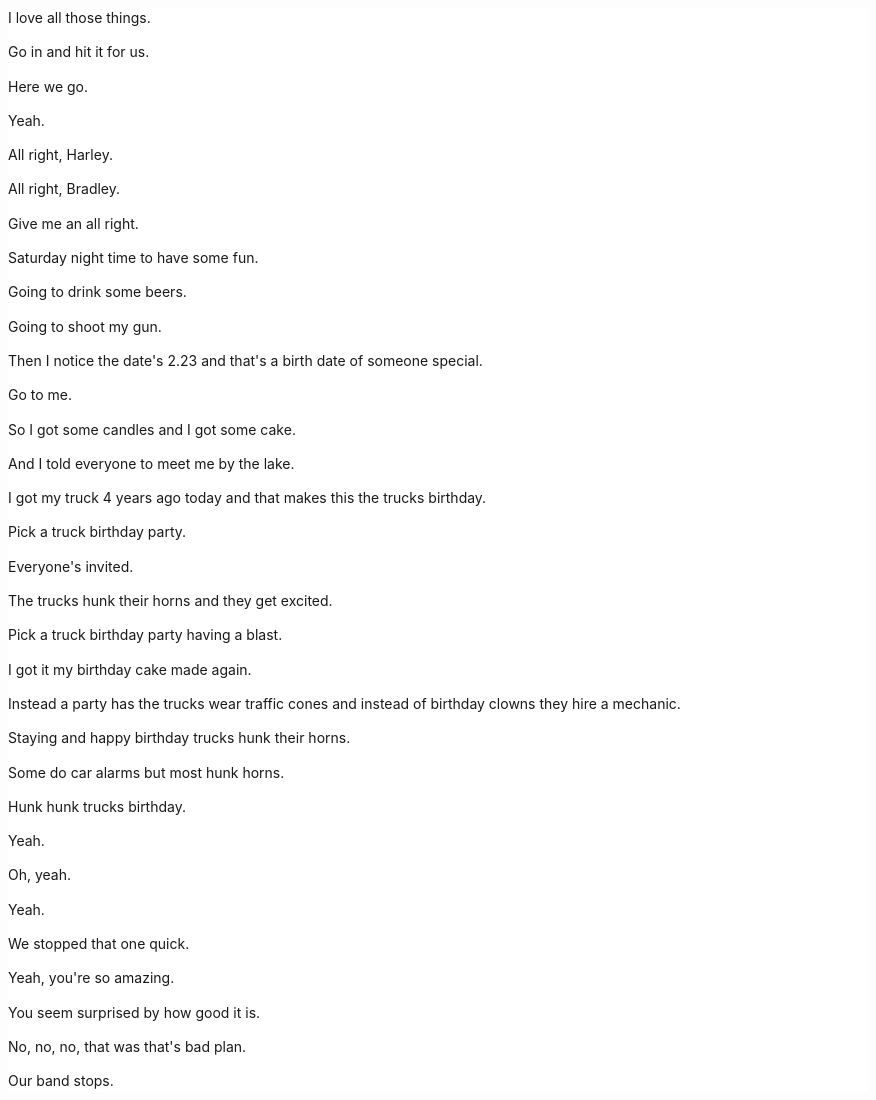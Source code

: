 I love all those things.

Go in and hit it for us.

Here we go.

Yeah.

All right, Harley.

All right, Bradley.

Give me an all right.

Saturday night time to have some fun.

Going to drink some beers.

Going to shoot my gun.

Then I notice the date's 2.23 and that's a birth date of someone special.

Go to me.

So I got some candles and I got some cake.

And I told everyone to meet me by the lake.

I got my truck 4 years ago today and that makes this the trucks birthday.

Pick a truck birthday party.

Everyone's invited.

The trucks hunk their horns and they get excited.

Pick a truck birthday party having a blast.

I got it my birthday cake made again.

Instead a party has the trucks wear traffic cones and instead of birthday clowns they hire a mechanic.

Staying and happy birthday trucks hunk their horns.

Some do car alarms but most hunk horns.

Hunk hunk trucks birthday.

Yeah.

Oh, yeah.

Yeah.

We stopped that one quick.

Yeah, you're so amazing.

You seem surprised by how good it is.

No, no, no, that was that's bad plan.

Our band stops.
